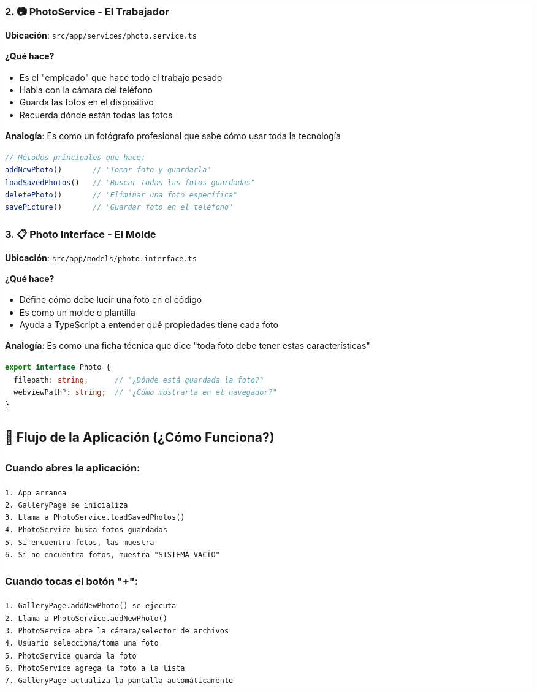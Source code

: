 ### 2. 📷 **PhotoService** - El Trabajador
**Ubicación**: `src/app/services/photo.service.ts`

**¿Qué hace?**
- Es el "empleado" que hace todo el trabajo pesado
- Habla con la cámara del teléfono
- Guarda las fotos en el dispositivo
- Recuerda dónde están todas las fotos

**Analogía**: Es como un fotógrafo profesional que sabe cómo usar toda la tecnología

```typescript
// Métodos principales que hace:
addNewPhoto()       // "Tomar foto y guardarla"
loadSavedPhotos()   // "Buscar todas las fotos guardadas"
deletePhoto()       // "Eliminar una foto específica"
savePicture()       // "Guardar foto en el teléfono"
```

### 3. 📋 **Photo Interface** - El Molde
**Ubicación**: `src/app/models/photo.interface.ts`

**¿Qué hace?**
- Define cómo debe lucir una foto en el código
- Es como un molde o plantilla
- Ayuda a TypeScript a entender qué propiedades tiene cada foto

**Analogía**: Es como una ficha técnica que dice "toda foto debe tener estas características"

```typescript
export interface Photo {
  filepath: string;      // "¿Dónde está guardada la foto?"
  webviewPath?: string;  // "¿Cómo mostrarla en el navegador?"
}
```

## 🔄 Flujo de la Aplicación (¿Cómo Funciona?)

### Cuando abres la aplicación:
```
1. App arranca
2. GalleryPage se inicializa
3. Llama a PhotoService.loadSavedPhotos()
4. PhotoService busca fotos guardadas
5. Si encuentra fotos, las muestra
6. Si no encuentra fotos, muestra "SISTEMA VACÍO"
```

### Cuando tocas el botón "+":
```
1. GalleryPage.addNewPhoto() se ejecuta
2. Llama a PhotoService.addNewPhoto()
3. PhotoService abre la cámara/selector de archivos
4. Usuario selecciona/toma una foto
5. PhotoService guarda la foto
6. PhotoService agrega la foto a la lista
7. GalleryPage actualiza la pantalla automáticamente
```
